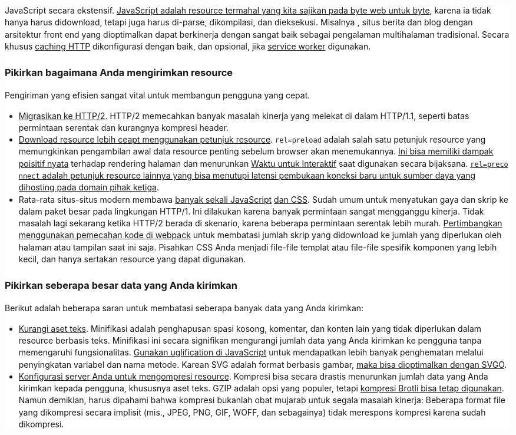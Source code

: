 JavaScript secara ekstensif. [JavaScript adalah resource termahal yang kita sajikan
pada byte web untuk
byte](https://medium.com/dev-channel/the-cost-of-javascript-84009f51e99e), karena
ia tidak hanya harus didownload, tetapi juga harus di-parse, dikompilasi, dan dieksekusi. Misalnya
, situs berita dan blog dengan arsitektur front end yang dioptimalkan dapat berkinerja dengan sangat baik
sebagai pengalaman multihalaman tradisional. Secara khusus [caching
HTTP](/web/fundamentals/performance/optimizing-content-efficiency/http-caching)
dikonfigurasi dengan baik, dan opsional, jika [service
worker](/web/fundamentals/primers/service-workers/) digunakan.

### Pikirkan bagaimana Anda mengirimkan resource

Pengiriman yang efisien sangat vital untuk membangun pengguna yang cepat.

- [Migrasikan ke HTTP/2](/web/fundamentals/performance/http2/). HTTP/2 memecahkan banyak
masalah kinerja yang melekat di dalam HTTP/1.1, seperti batas permintaan serentak dan
kurangnya kompresi header.
- [Download resource lebih ceapt menggunakan petunjuk
resource](/web/fundamentals/performance/resource-prioritization). `rel=preload` adalah
salah satu petunjuk resource yang memungkinkan pengambilan awal data
resource penting sebelum browser akan menemukannya. [Ini bisa memiliki dampak poisitif
nyata](https://medium.com/reloading/preload-prefetch-and-priorities-in-chrome-776165961bbf#0106)
terhadap rendering halaman dan menurunkan [Waktu untuk
Interaktif](/web/tools/lighthouse/audits/time-to-interactive) saat digunakan
secara bijaksana. [`rel=preconnect` adalah petunjuk resource lainnya yang bisa menutupi
latensi pembukaan koneksi baru untuk sumber daya yang dihosting pada domain
pihak ketiga](https://www.igvita.com/2015/08/17/eliminating-roundtrips-with-preconnect/).
- Rata-rata situs-situs modern membawa [banyak sekali
JavaScript](http://httparchive.org/trends.php#bytesJS&reqJS) [dan
CSS](http://httparchive.org/trends.php#bytesCSS&reqCSS). Sudah
umum untuk menyatukan gaya dan skrip ke dalam paket besar pada lingkungan HTTP/1.
Ini dilakukan karena banyak permintaan sangat mengganggu kinerja.
Tidak masalah lagi sekarang ketika HTTP/2 berada di skenario, karena beberapa permintaan serentak
lebih murah. [Pertimbangkan menggunakan pemecahan kode di
webpack](https://webpack.js.org/guides/code-splitting/) untuk membatasi jumlah
skrip yang didownload ke jumlah yang diperlukan oleh halaman atau tampilan saat ini saja. Pisahkan
CSS Anda menjadi file-file templat atau file-file spesifik komponen yang lebih kecil, dan hanya sertakan
resource yang dapat digunakan.

### Pikirkan seberapa besar data yang Anda kirimkan

Berikut adalah beberapa saran untuk membatasi seberapa banyak data yang Anda kirimkan:

- [Kurangi aset
teks](/web/fundamentals/performance/optimizing-content-efficiency/optimize-encoding-and-transfer#minification_preprocessing_context-specific_optimizations).
Minifikasi adalah penghapusan spasi kosong, komentar, dan konten
lain yang tidak diperlukan dalam resource berbasis teks. Minifikasi ini secara signifikan mengurangi jumlah data yang
Anda kirimkan ke pengguna tanpa memengaruhi fungsionalitas. [Gunakan uglification di
JavaScript](https://www.npmjs.com/package/uglifyjs) untuk mendapatkan lebih banyak penghematan
melalui penyingkatan variabel dan nama metode. Karean SVG adalah format berbasis
gambar, [maka bisa dioptimalkan dengan SVGO](https://github.com/svg/svgo).
- [Konfigurasi server Anda untuk mengompresi
resource](/web/fundamentals/performance/optimizing-content-efficiency/optimize-encoding-and-transfer).
Kompresi bisa secara drastis menurunkan jumlah data yang Anda kirimkan kepada pengguna,
khususnya aset teks. GZIP adalah opsi yang populer, tetapi [kompresi Brotli bisa tetap
digunakan](https://www.smashingmagazine.com/2016/10/next-generation-server-compression-with-brotli/).
Namun demikian, harus dipahami bahwa kompresi bukanlah obat mujarab untuk segala masalah kinerja:
Beberapa format file yang dikompresi secara implisit (mis., JPEG, PNG, GIF, WOFF,
dan sebagainya) tidak merespons kompresi karena sudah dikompresi.